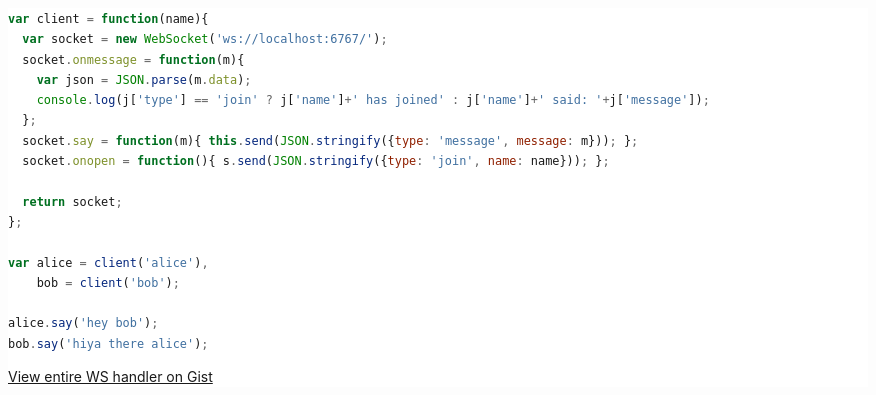 ~~~javascript
var client = function(name){
  var socket = new WebSocket('ws://localhost:6767/');
  socket.onmessage = function(m){
    var json = JSON.parse(m.data);
    console.log(j['type'] == 'join' ? j['name']+' has joined' : j['name']+' said: '+j['message']);
  };
  socket.say = function(m){ this.send(JSON.stringify({type: 'message', message: m})); };
  socket.onopen = function(){ s.send(JSON.stringify({type: 'join', name: name})); };

  return socket;
};

var alice = client('alice'),
    bob = client('bob');

alice.say('hey bob');
bob.say('hiya there alice');
~~~

[View entire WS handler on Gist](https://gist.github.com/toretore/35eb74a2cac3f214fd4b#file-websockets_handler-rb)
